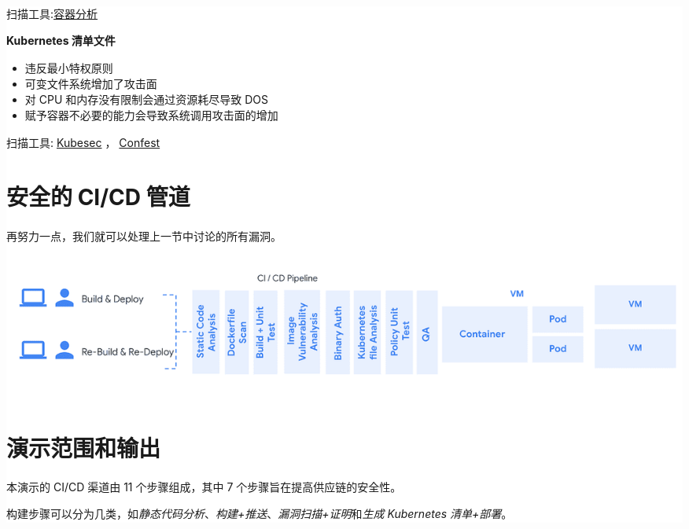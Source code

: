 扫描工具:[容器分析](https://cloud.google.com/container-analysis/docs/container-analysis)

**Kubernetes 清单文件**

*   违反最小特权原则
*   可变文件系统增加了攻击面
*   对 CPU 和内存没有限制会通过资源耗尽导致 DOS
*   赋予容器不必要的能力会导致系统调用攻击面的增加

扫描工具: [Kubesec](https://kubesec.io/) ， [Confest](https://www.conftest.dev/)

# 安全的 CI/CD 管道

再努力一点，我们就可以处理上一节中讨论的所有漏洞。

![](img/74c72879e010f48b27f39303ab2c7c64.png)

# 演示范围和输出

本演示的 CI/CD 渠道由 11 个步骤组成，其中 7 个步骤旨在提高供应链的安全性。

构建步骤可以分为几类，如*静态代码分析*、*构建+推送*、*漏洞扫描+证明*和*生成 Kubernetes 清单+部署*。
